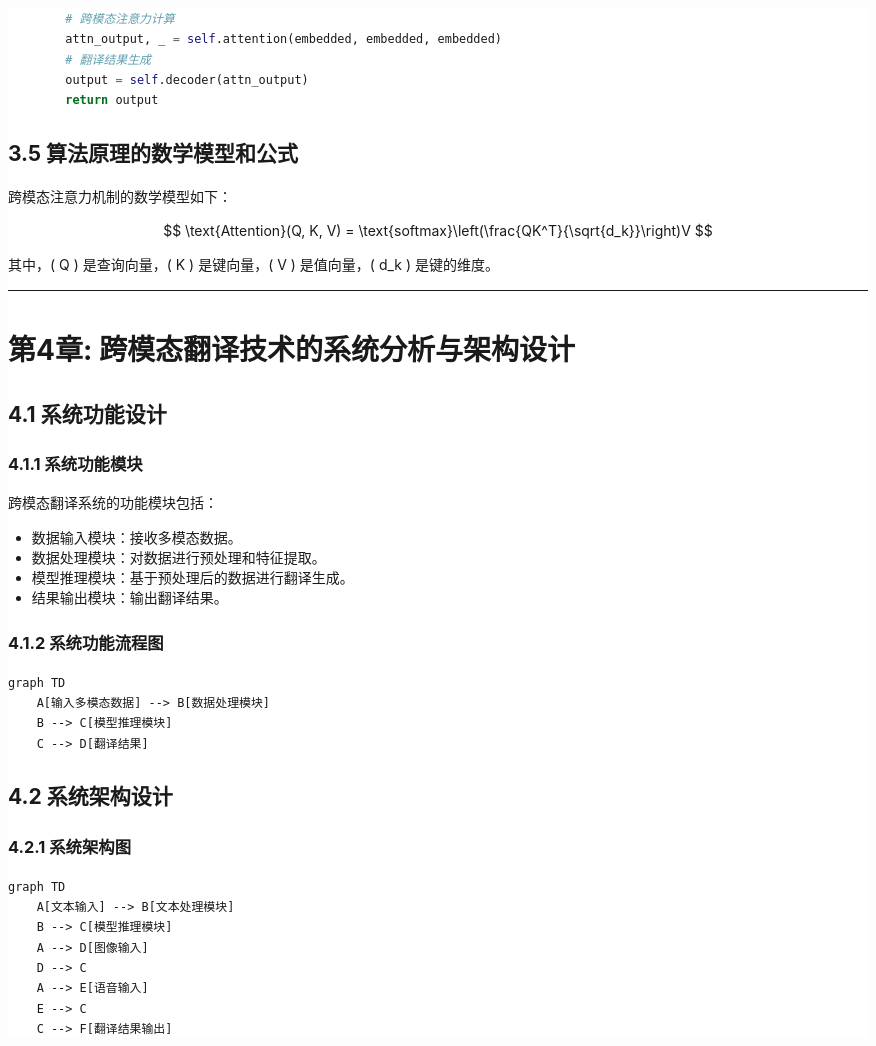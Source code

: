```python
        # 跨模态注意力计算
        attn_output, _ = self.attention(embedded, embedded, embedded)
        # 翻译结果生成
        output = self.decoder(attn_output)
        return output
```

## 3.5 算法原理的数学模型和公式

跨模态注意力机制的数学模型如下：

$$
\text{Attention}(Q, K, V) = \text{softmax}\left(\frac{QK^T}{\sqrt{d_k}}\right)V
$$

其中，\( Q \) 是查询向量，\( K \) 是键向量，\( V \) 是值向量，\( d_k \) 是键的维度。

---

# 第4章: 跨模态翻译技术的系统分析与架构设计

## 4.1 系统功能设计

### 4.1.1 系统功能模块
跨模态翻译系统的功能模块包括：
- 数据输入模块：接收多模态数据。
- 数据处理模块：对数据进行预处理和特征提取。
- 模型推理模块：基于预处理后的数据进行翻译生成。
- 结果输出模块：输出翻译结果。

### 4.1.2 系统功能流程图

```mermaid
graph TD
    A[输入多模态数据] --> B[数据处理模块]
    B --> C[模型推理模块]
    C --> D[翻译结果]
```

## 4.2 系统架构设计

### 4.2.1 系统架构图

```mermaid
graph TD
    A[文本输入] --> B[文本处理模块]
    B --> C[模型推理模块]
    A --> D[图像输入]
    D --> C
    A --> E[语音输入]
    E --> C
    C --> F[翻译结果输出]
```
